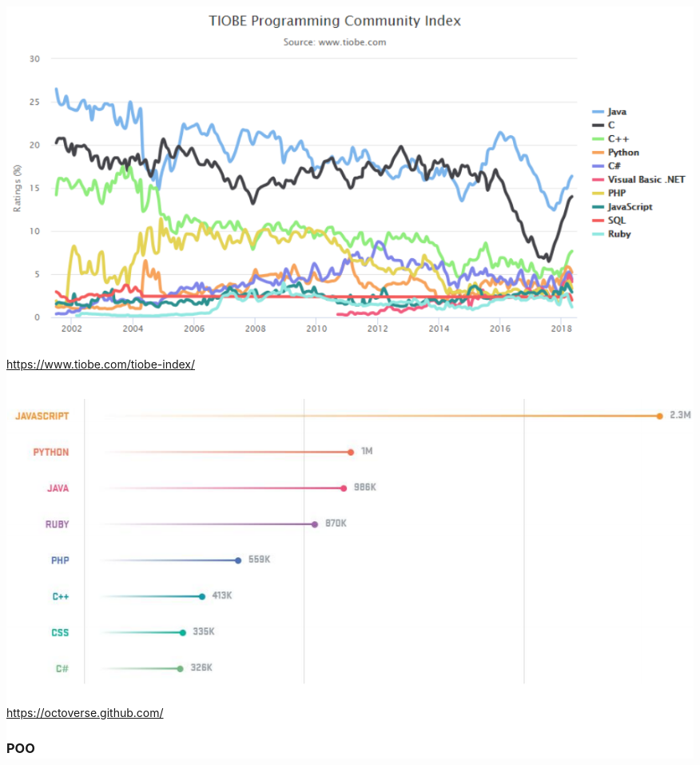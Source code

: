   <img src="img/img2.png">

  https://www.tiobe.com/tiobe-index/
</p>

<p align="center">
  <img src="img/img3.png">

  https://octoverse.github.com/
</p>

### POO
